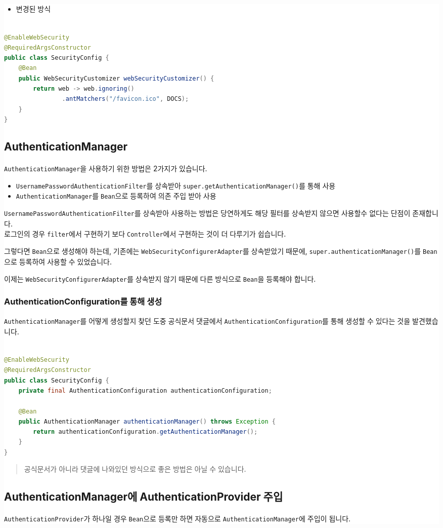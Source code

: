- 변경된 방식

```java

@EnableWebSecurity
@RequiredArgsConstructor
public class SecurityConfig {
	@Bean
	public WebSecurityCustomizer webSecurityCustomizer() {
		return web -> web.ignoring()
				.antMatchers("/favicon.ico", DOCS);
	}
}
```

## AuthenticationManager

`AuthenticationManager`을 사용하기 위한 방법은 2가지가 있습니다.

- `UsernamePasswordAuthenticationFilter`를 상속받아 `super.getAuthenticationManager()`를 통해 사용
- `AuthenticationManager`를 `Bean`으로 등록하여 의존 주입 받아 사용

`UsernamePasswordAuthenticationFilter`를 상속받아 사용하는 방법은 당연하게도 해당 필터를 상속받지 않으면 사용할수 없다는 단점이 존재합니다.  
로그인의 경우 `filter`에서 구현하기 보다 `Controller`에서 구현하는 것이 더 다루기가 쉽습니다.

그렇다면 `Bean`으로 생성해야 하는데, 기존에는 `WebSecurityConfigurerAdapter`를 상속받았기 때문에,
`super.authenticationManager()`를 `Bean`으로 등록하여 사용할 수 있었습니다.

이제는 `WebSecurityConfigurerAdapter`를 상속받지 않기 때문에 다른 방식으로 `Bean`을 등록해야 합니다.

### AuthenticationConfiguration를 통해 생성

`AuthenticationManager`를 어떻게 생성할지 찾던 도중 공식문서 댓글에서 `AuthenticationConfiguration`를 통해 생성할 수 있다는 것을 발견했습니다.

```java

@EnableWebSecurity
@RequiredArgsConstructor
public class SecurityConfig {
	private final AuthenticationConfiguration authenticationConfiguration;

	@Bean
	public AuthenticationManager authenticationManager() throws Exception {
		return authenticationConfiguration.getAuthenticationManager();
	}
}
```

> 공식문서가 아니라 댓글에 나와있던 방식으로 좋은 방법은 아닐 수 있습니다.

## AuthenticationManager에 AuthenticationProvider 주입

`AuthenticationProvider`가 하나일 경우 `Bean`으로 등록만 하면 자동으로 `AuthenticationManager`에 주입이 됩니다.
